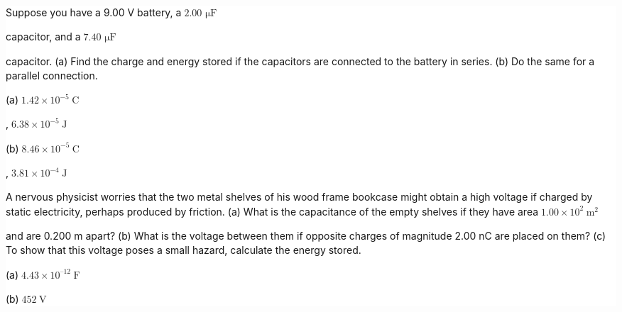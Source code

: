 <div data-type="exercise" class="exercise" id="eip-981" data-element-type="problems-exercises">
<div data-type="problem" class="problem" id="eip-110" markdown="1">
Suppose you have a 9.00 V battery, a <math xmlns="http://www.w3.org/1998/Math/MathML"> <semantics> <mtext>2.00 μF</mtext> </semantics> </math>

 capacitor, and a <math xmlns="http://www.w3.org/1998/Math/MathML"> <semantics> <mtext>7.40 μF</mtext> </semantics> </math>

 capacitor. (a) Find the charge and energy stored if the capacitors are connected to the battery in series. (b) Do the same for a parallel connection.

</div>
<div data-type="solution" class="solution" id="eip-774" markdown="1">
(a) <math xmlns="http://www.w3.org/1998/Math/MathML"> <semantics> <mrow> <mn>1.42</mn> <mo>×</mo> <msup> <mtext>10</mtext> <mtext>−5</mtext> </msup> <mspace width="0.25em" /> <mtext>C</mtext> </mrow> </semantics> </math>

, <math xmlns="http://www.w3.org/1998/Math/MathML"> <semantics> <mrow> <mn>6.38</mn> <mo>×</mo> <msup> <mtext>10</mtext> <mtext>−5</mtext> </msup> <mspace width="0.25em" /> <mtext>J</mtext> </mrow> </semantics> </math>

(b) <math xmlns="http://www.w3.org/1998/Math/MathML"> <semantics> <mrow> <mn>8.46</mn> <mo>×</mo> <msup> <mtext>10</mtext> <mtext>−5</mtext> </msup> <mspace width="0.25em" /> <mtext>C</mtext> </mrow> </semantics> </math>

, <math xmlns="http://www.w3.org/1998/Math/MathML"> <semantics> <mrow> <mn>3.81</mn> <mo>×</mo> <msup> <mtext>10</mtext> <mtext>−4</mtext> </msup> <mspace width="0.25em" /> <mtext>J</mtext> </mrow> </semantics> </math>

</div>
</div>

<div data-type="exercise" class="exercise" data-element-type="problems-exercises">
<div data-type="problem" class="problem" markdown="1">
A nervous physicist worries that the two metal shelves of his wood frame bookcase might obtain a high voltage if charged by static electricity, perhaps produced by friction. (a) What is the capacitance of the empty shelves if they have area <math xmlns="http://www.w3.org/1998/Math/MathML"> <semantics> <mrow> <mn>1.00</mn> <mo>×</mo> <msup> <mtext>10</mtext> <mtext>2</mtext> </msup> <mspace width="0.25em" /> <msup> <mtext>m</mtext> <mtext>2</mtext> </msup> </mrow> </semantics> </math>

 and are 0.200 m apart? (b) What is the voltage between them if opposite charges of magnitude 2.00 nC are placed on them? (c) To show that this voltage poses a small hazard, calculate the energy stored.

</div>
<div data-type="solution" class="solution" markdown="1">
(a) <math xmlns="http://www.w3.org/1998/Math/MathML"><semantics><mrow><mrow><mrow><mn>4</mn><mtext>.</mtext><mrow><mtext>43</mtext><mo stretchy="false">×</mo><msup><mtext>10</mtext><mrow><mrow><mo stretchy="false">–</mo><mtext>12</mtext></mrow></mrow></msup></mrow><mspace width="0.25em" /><mtext> F</mtext></mrow></mrow><mrow /></mrow><annotation encoding="StarMath 5.0"> size 12{4 "." "43" times "10" rSup { size 8{ - "12"} } " F"} {}</annotation></semantics></math>

(b) <math xmlns="http://www.w3.org/1998/Math/MathML"><semantics><mrow><mrow><mrow><mtext>452</mtext><mspace width="0.25em" /><mtext> V</mtext></mrow></mrow><mrow /></mrow><annotation encoding="StarMath 5.0"> size 12{"452"" V"} {}</annotation></semantics></math>

